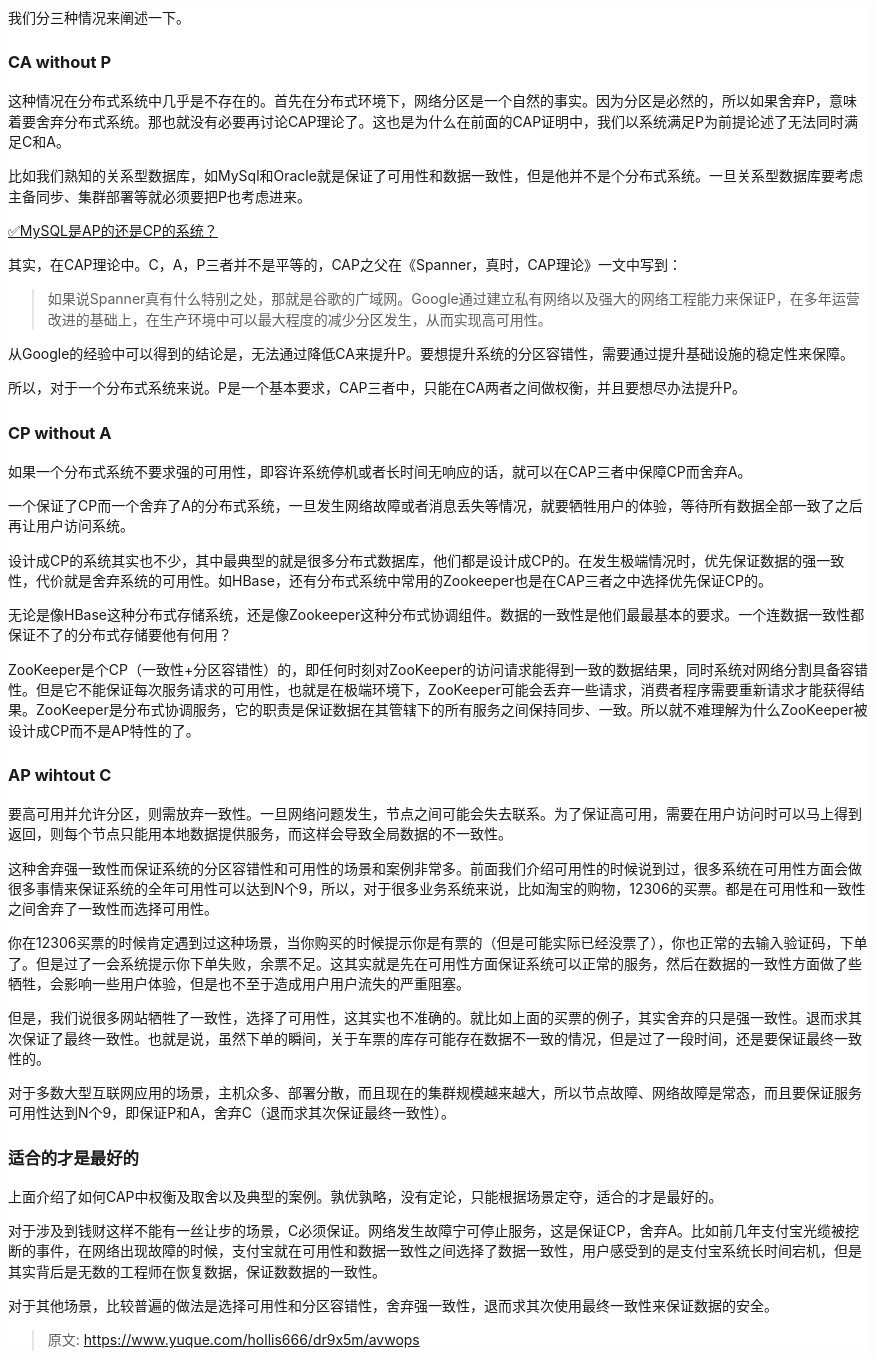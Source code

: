 我们分三种情况来阐述一下。

### CA without P
这种情况在分布式系统中几乎是不存在的。首先在分布式环境下，网络分区是一个自然的事实。因为分区是必然的，所以如果舍弃P，意味着要舍弃分布式系统。那也就没有必要再讨论CAP理论了。这也是为什么在前面的CAP证明中，我们以系统满足P为前提论述了无法同时满足C和A。

比如我们熟知的关系型数据库，如MySql和Oracle就是保证了可用性和数据一致性，但是他并不是个分布式系统。一旦关系型数据库要考虑主备同步、集群部署等就必须要把P也考虑进来。

[✅MySQL是AP的还是CP的系统？](https://www.yuque.com/hollis666/dr9x5m/xqpwxtsw21p4933v?view=doc_embed)

其实，在CAP理论中。C，A，P三者并不是平等的，CAP之父在《Spanner，真时，CAP理论》一文中写到：

> 如果说Spanner真有什么特别之处，那就是谷歌的广域网。Google通过建立私有网络以及强大的网络工程能力来保证P，在多年运营改进的基础上，在生产环境中可以最大程度的减少分区发生，从而实现高可用性。


从Google的经验中可以得到的结论是，无法通过降低CA来提升P。要想提升系统的分区容错性，需要通过提升基础设施的稳定性来保障。

所以，对于一个分布式系统来说。P是一个基本要求，CAP三者中，只能在CA两者之间做权衡，并且要想尽办法提升P。


### CP without A

如果一个分布式系统不要求强的可用性，即容许系统停机或者长时间无响应的话，就可以在CAP三者中保障CP而舍弃A。

一个保证了CP而一个舍弃了A的分布式系统，一旦发生网络故障或者消息丢失等情况，就要牺牲用户的体验，等待所有数据全部一致了之后再让用户访问系统。

设计成CP的系统其实也不少，其中最典型的就是很多分布式数据库，他们都是设计成CP的。在发生极端情况时，优先保证数据的强一致性，代价就是舍弃系统的可用性。如HBase，还有分布式系统中常用的Zookeeper也是在CAP三者之中选择优先保证CP的。

无论是像HBase这种分布式存储系统，还是像Zookeeper这种分布式协调组件。数据的一致性是他们最最基本的要求。一个连数据一致性都保证不了的分布式存储要他有何用？

ZooKeeper是个CP（一致性+分区容错性）的，即任何时刻对ZooKeeper的访问请求能得到一致的数据结果，同时系统对网络分割具备容错性。但是它不能保证每次服务请求的可用性，也就是在极端环境下，ZooKeeper可能会丢弃一些请求，消费者程序需要重新请求才能获得结果。ZooKeeper是分布式协调服务，它的职责是保证数据在其管辖下的所有服务之间保持同步、一致。所以就不难理解为什么ZooKeeper被设计成CP而不是AP特性的了。


### AP wihtout C

要高可用并允许分区，则需放弃一致性。一旦网络问题发生，节点之间可能会失去联系。为了保证高可用，需要在用户访问时可以马上得到返回，则每个节点只能用本地数据提供服务，而这样会导致全局数据的不一致性。

这种舍弃强一致性而保证系统的分区容错性和可用性的场景和案例非常多。前面我们介绍可用性的时候说到过，很多系统在可用性方面会做很多事情来保证系统的全年可用性可以达到N个9，所以，对于很多业务系统来说，比如淘宝的购物，12306的买票。都是在可用性和一致性之间舍弃了一致性而选择可用性。

你在12306买票的时候肯定遇到过这种场景，当你购买的时候提示你是有票的（但是可能实际已经没票了），你也正常的去输入验证码，下单了。但是过了一会系统提示你下单失败，余票不足。这其实就是先在可用性方面保证系统可以正常的服务，然后在数据的一致性方面做了些牺牲，会影响一些用户体验，但是也不至于造成用户用户流失的严重阻塞。

但是，我们说很多网站牺牲了一致性，选择了可用性，这其实也不准确的。就比如上面的买票的例子，其实舍弃的只是强一致性。退而求其次保证了最终一致性。也就是说，虽然下单的瞬间，关于车票的库存可能存在数据不一致的情况，但是过了一段时间，还是要保证最终一致性的。

对于多数大型互联网应用的场景，主机众多、部署分散，而且现在的集群规模越来越大，所以节点故障、网络故障是常态，而且要保证服务可用性达到N个9，即保证P和A，舍弃C（退而求其次保证最终一致性）。


### 适合的才是最好的
上面介绍了如何CAP中权衡及取舍以及典型的案例。孰优孰略，没有定论，只能根据场景定夺，适合的才是最好的。

对于涉及到钱财这样不能有一丝让步的场景，C必须保证。网络发生故障宁可停止服务，这是保证CP，舍弃A。比如前几年支付宝光缆被挖断的事件，在网络出现故障的时候，支付宝就在可用性和数据一致性之间选择了数据一致性，用户感受到的是支付宝系统长时间宕机，但是其实背后是无数的工程师在恢复数据，保证数数据的一致性。

对于其他场景，比较普遍的做法是选择可用性和分区容错性，舍弃强一致性，退而求其次使用最终一致性来保证数据的安全。



> 原文: <https://www.yuque.com/hollis666/dr9x5m/avwops>